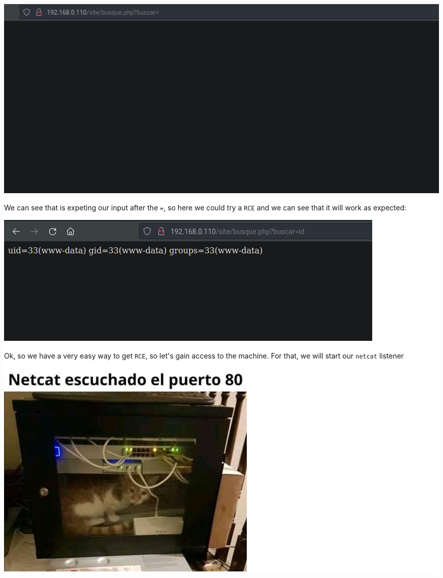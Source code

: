 ![](/assets/img/jangow/3.png)

We can see that is expeting our input after the `=`, so here we could try a `RCE` and we can see that it will work as expected:

![](/assets/img/jangow/4.png)

Ok, so we have a very easy way to get `RCE`, so let's gain access to the machine. For that, we will start our `netcat` listener

![](/assets/img/jangow/meme.png)
